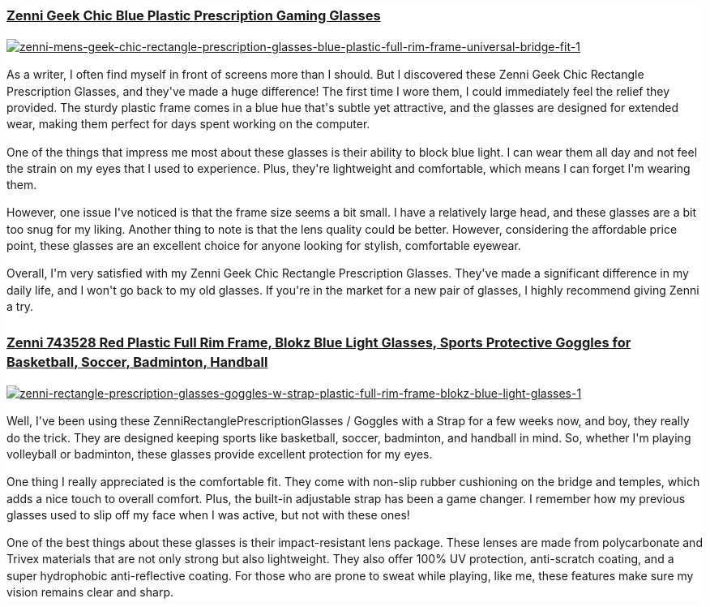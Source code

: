 
### [Zenni Geek Chic Blue Plastic Prescription Gaming Glasses](https://serp.ly/@serpgames/amazon/zenni-gaming-glasses?utm_source=serpgames&utm_medium=website&utm_campaign=serp.games&utm_content=zenni-gaming-glasses&utm_term=zenni-geek-chic-blue-plastic-prescription-gaming-glasses)

<div class="image"><a href="https://serp.ly/@serpgames/amazon/zenni-gaming-glasses?utm_source=serpgames&utm_medium=website&utm_campaign=serp.games&utm_content=zenni-gaming-glasses&utm_term=zenni-mens-geek-chic-rectangle-prescription-glasses-blue-plastic-full-rim-frame-universal-bridge-fit-1"><img alt="zenni-mens-geek-chic-rectangle-prescription-glasses-blue-plastic-full-rim-frame-universal-bridge-fit-1" src="https://imagedelivery.net/vy2bglCGN6hEeWOnSe2c7A/zenni-mens-geek-chic-rectangle-prescription-glasses-blue-plastic-full-rim-frame-universal-bridge-fit-1/w=720,h=540,fit=pad,background=black"/></a></div>

As a writer, I often find myself in front of screens more than I should. But I discovered these Zenni Geek Chic Rectangle Prescription Glasses, and they've made a huge difference! The first time I wore them, I could immediately feel the relief they provided. The sturdy plastic frame comes in a blue hue that's subtle yet attractive, and the glasses are designed for extended wear, making them perfect for days spent working on the computer. 

One of the things that impress me most about these glasses is their ability to block blue light. I can wear them all day and not feel the strain on my eyes that I used to experience. Plus, they're lightweight and comfortable, which means I can forget I'm wearing them. 

However, one issue I've noticed is that the frame size seems a bit small. I have a relatively large head, and these glasses are a bit too snug for my liking. Another thing to note is that the lens quality could be better. However, considering the affordable price point, these glasses are an excellent choice for anyone looking for stylish, comfortable eyewear. 

Overall, I'm very satisfied with my Zenni Geek Chic Rectangle Prescription Glasses. They've made a significant difference in my daily life, and I won't go back to my old glasses. If you're in the market for a new pair of glasses, I highly recommend giving Zenni a try. 


### [Zenni 743528 Red Plastic Full Rim Frame, Blokz Blue Light Glasses, Sports Protective Goggles for Basketball, Soccer, Badminton, Handball](https://serp.ly/@serpgames/amazon/zenni-gaming-glasses?utm_source=serpgames&utm_medium=website&utm_campaign=serp.games&utm_content=zenni-gaming-glasses&utm_term=zenni-743528-red-plastic-full-rim-frame-blokz-blue-light-glasses-sports-protective-goggles-for-basketball-soccer-badminton-handball)

<div class="image"><a href="https://serp.ly/@serpgames/amazon/zenni-gaming-glasses?utm_source=serpgames&utm_medium=website&utm_campaign=serp.games&utm_content=zenni-gaming-glasses&utm_term=zenni-rectangle-prescription-glasses-goggles-w-strap-plastic-full-rim-frame-blokz-blue-light-glasses-1"><img alt="zenni-rectangle-prescription-glasses-goggles-w-strap-plastic-full-rim-frame-blokz-blue-light-glasses-1" src="https://imagedelivery.net/vy2bglCGN6hEeWOnSe2c7A/zenni-rectangle-prescription-glasses-goggles-w-strap-plastic-full-rim-frame-blokz-blue-light-glasses-1/w=720,h=540,fit=pad,background=black"/></a></div>

Well, I've been using these ZenniRectanglePrescriptionGlasses / Goggles with a Strap for a few weeks now, and boy, they really do the trick. They are designed keeping sports like basketball, soccer, badminton, and handball in mind. So, whether I'm playing volleyball or badminton, these glasses provide excellent protection for my eyes. 

One thing I really appreciated is the comfortable fit. They come with non-slip rubber cushioning on the bridge and temples, which adds a nice touch to overall comfort. Plus, the built-in adjustable strap has been a game changer. I remember how my previous glasses used to slip off my face when I was active, but not with these ones! 

One of the best things about these glasses is their impact-resistant lens package. These lenses are made from polycarbonate and Trivex materials that are not only strong but also lightweight. They also offer 100% UV protection, anti-scratch coating, and a super hydrophobic anti-reflective coating. For those who are prone to sweat while playing, like me, these features make sure my vision remains clear and sharp. 

